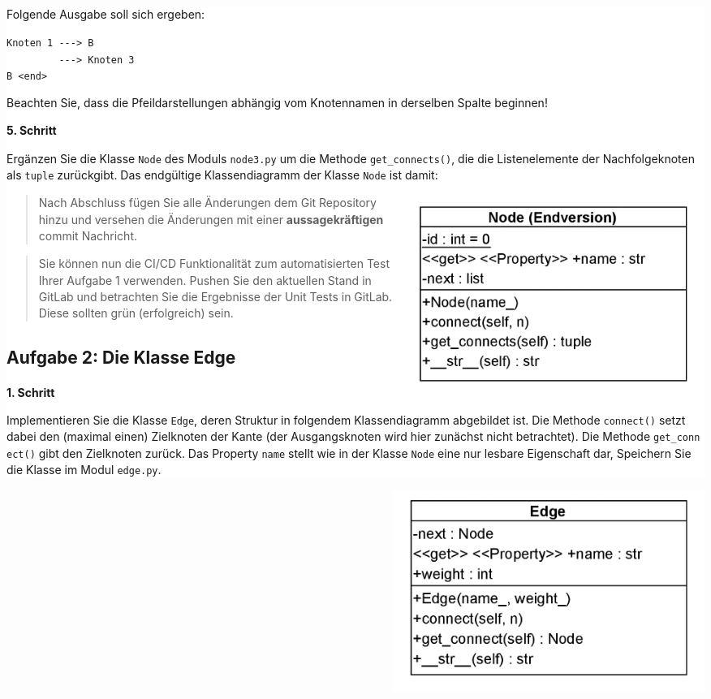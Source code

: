 Folgende Ausgabe soll sich ergeben:
```
Knoten 1 ---> B
         ---> Knoten 3
B <end>
```
Beachten Sie, dass die Pfeildarstellungen abhängig vom Knotennamen in derselben Spalte beginnen!

**5. Schritt**

Ergänzen Sie die Klasse `Node` des Moduls `node3.py` um die Methode `get_connects()`, die die Listenelemente der Nachfolgeknoten als `tuple` zurückgibt. Das endgültige Klassendiagramm der Klasse `Node` ist damit:

<img style="float:right" src="images/node2.png" height="250"> 

> Nach Abschluss fügen Sie alle Änderungen dem Git Repository hinzu und versehen die Änderungen mit einer **aussagekräftigen** commit Nachricht.

> Sie können nun die CI/CD Funktionalität zum automatisierten Test Ihrer Aufgabe 1 verwenden. Pushen Sie den aktuellen Stand in GitLab und betrachten Sie die Ergebnisse der Unit Tests in GitLab. Diese sollten grün (erfolgreich) sein.


## Aufgabe 2: Die Klasse Edge

**1. Schritt**

Implementieren Sie die Klasse `Edge`, deren Struktur in folgendem Klassendiagramm abgebildet ist. Die Methode `connect()` setzt dabei den (maximal einen) Zielknoten der Kante (der Ausgangsknoten wird hier zunächst nicht betrachtet). Die Methode `get_connect()` gibt den Zielknoten zurück. Das Property `name` stellt wie in der Klasse `Node` eine nur lesbare Eigenschaft dar, Speichern Sie die Klasse im Modul `edge.py`.

<img style="float:right" src="images/edge.png" height="250"> 
